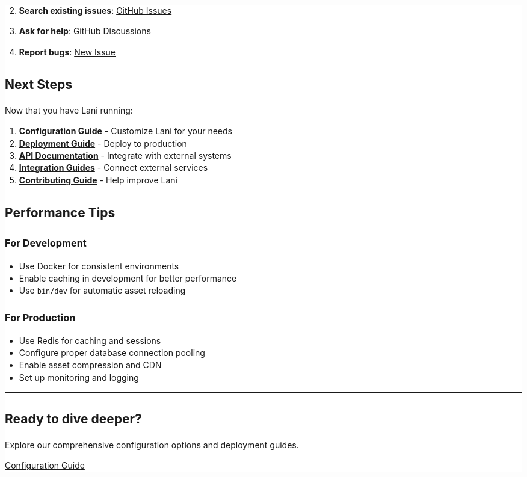 2. **Search existing issues**: [GitHub Issues](https://github.com/your-org/lani/issues)

3. **Ask for help**: [GitHub Discussions](https://github.com/your-org/lani/discussions)

4. **Report bugs**: [New Issue](https://github.com/your-org/lani/issues/new)

## Next Steps

Now that you have Lani running:

1. **[Configuration Guide](configuration/)** - Customize Lani for your needs
2. **[Deployment Guide](deployment/)** - Deploy to production
3. **[API Documentation](api/)** - Integrate with external systems
4. **[Integration Guides](integrations/)** - Connect external services
5. **[Contributing Guide](contributing/)** - Help improve Lani

## Performance Tips

### For Development
- Use Docker for consistent environments
- Enable caching in development for better performance
- Use `bin/dev` for automatic asset reloading

### For Production
- Use Redis for caching and sessions
- Configure proper database connection pooling
- Enable asset compression and CDN
- Set up monitoring and logging

---

<div class="footer-cta">
  <h2>Ready to dive deeper?</h2>
  <p>Explore our comprehensive configuration options and deployment guides.</p>
  <a href="configuration/" class="btn btn-primary">Configuration Guide</a>
</div>
